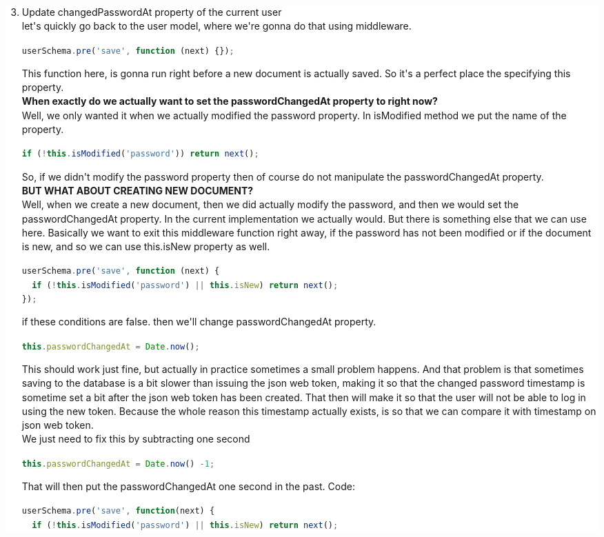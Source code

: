 3) Update changedPasswordAt property of the current user  
    let's quickly go back to the user model, where we're gonna do that using middleware.  

    ```js
    userSchema.pre('save', function (next) {});
    ```

    This function here, is gonna run right before a new document is actually saved. So it's a perfect place the specifying this property.  
    **When exactly do we actually want to set the passwordChangedAt property to right now?**  
    Well, we only wanted it when we actually modified the password property. In isModified method we put the name of the property.  

    ```js
    if (!this.isModified('password')) return next();
    ```

    So, if we didn't modify the password property then of course do not manipulate the passwordChangedAt property.  
    **BUT WHAT ABOUT CREATING NEW DOCUMENT?**  
    Well, when we create a new document, then we did actually modify the password, and then we would set the passwordChangedAt property. In the current implementation we actually would. But there is something else that we can use here. Basically we want to exit this middleware function right away, if the password has not been modified or if the document is new, and so we can use this.isNew property as well.  

    ```js
    userSchema.pre('save', function (next) {
      if (!this.isModified('password') || this.isNew) return next();
    });
    ```

    if these conditions are false. then we'll change passwordChangedAt property.  

    ```js
    this.passwordChangedAt = Date.now();
    ```

    This should work just fine, but actually in practice sometimes a small problem happens. And that problem is that sometimes saving to the database is a bit slower than issuing the json web token, making it so that the changed password timestamp is sometime set a bit after the json web token has been created. That then will make it so that the user will not be able to log in using the new token. Because the whole reason this timestamp actually exists, is so that we can compare it with timestamp on json web token.  
    We just need to fix this by subtracting one second  

    ```js
    this.passwordChangedAt = Date.now() -1;
    ```

    That will then put the passwordChangedAt one second in the past.
    Code:

    ```js
    userSchema.pre('save', function(next) {
      if (!this.isModified('password') || this.isNew) return next();
